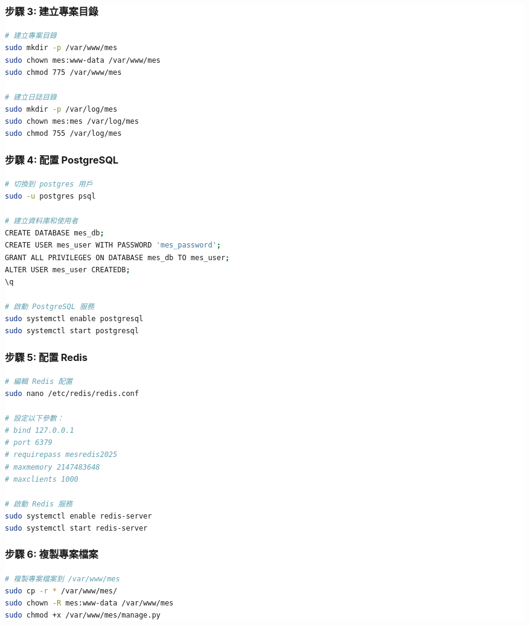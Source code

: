 ### 步驟 3: 建立專案目錄
```bash
# 建立專案目錄
sudo mkdir -p /var/www/mes
sudo chown mes:www-data /var/www/mes
sudo chmod 775 /var/www/mes

# 建立日誌目錄
sudo mkdir -p /var/log/mes
sudo chown mes:mes /var/log/mes
sudo chmod 755 /var/log/mes
```

### 步驟 4: 配置 PostgreSQL
```bash
# 切換到 postgres 用戶
sudo -u postgres psql

# 建立資料庫和使用者
CREATE DATABASE mes_db;
CREATE USER mes_user WITH PASSWORD 'mes_password';
GRANT ALL PRIVILEGES ON DATABASE mes_db TO mes_user;
ALTER USER mes_user CREATEDB;
\q

# 啟動 PostgreSQL 服務
sudo systemctl enable postgresql
sudo systemctl start postgresql
```

### 步驟 5: 配置 Redis
```bash
# 編輯 Redis 配置
sudo nano /etc/redis/redis.conf

# 設定以下參數：
# bind 127.0.0.1
# port 6379
# requirepass mesredis2025
# maxmemory 2147483648
# maxclients 1000

# 啟動 Redis 服務
sudo systemctl enable redis-server
sudo systemctl start redis-server
```

### 步驟 6: 複製專案檔案
```bash
# 複製專案檔案到 /var/www/mes
sudo cp -r * /var/www/mes/
sudo chown -R mes:www-data /var/www/mes
sudo chmod +x /var/www/mes/manage.py
```
